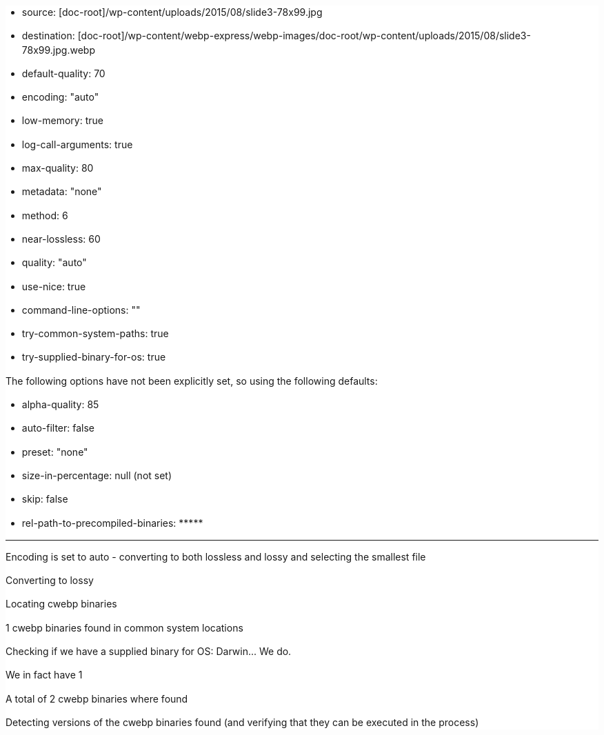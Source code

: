 - source: [doc-root]/wp-content/uploads/2015/08/slide3-78x99.jpg

- destination: [doc-root]/wp-content/webp-express/webp-images/doc-root/wp-content/uploads/2015/08/slide3-78x99.jpg.webp

- default-quality: 70

- encoding: "auto"

- low-memory: true

- log-call-arguments: true

- max-quality: 80

- metadata: "none"

- method: 6

- near-lossless: 60

- quality: "auto"

- use-nice: true

- command-line-options: ""

- try-common-system-paths: true

- try-supplied-binary-for-os: true


The following options have not been explicitly set, so using the following defaults:

- alpha-quality: 85

- auto-filter: false

- preset: "none"

- size-in-percentage: null (not set)

- skip: false

- rel-path-to-precompiled-binaries: *****

------------


Encoding is set to auto - converting to both lossless and lossy and selecting the smallest file


Converting to lossy

Locating cwebp binaries

1 cwebp binaries found in common system locations

Checking if we have a supplied binary for OS: Darwin... We do.

We in fact have 1

A total of 2 cwebp binaries where found

Detecting versions of the cwebp binaries found (and verifying that they can be executed in the process)
